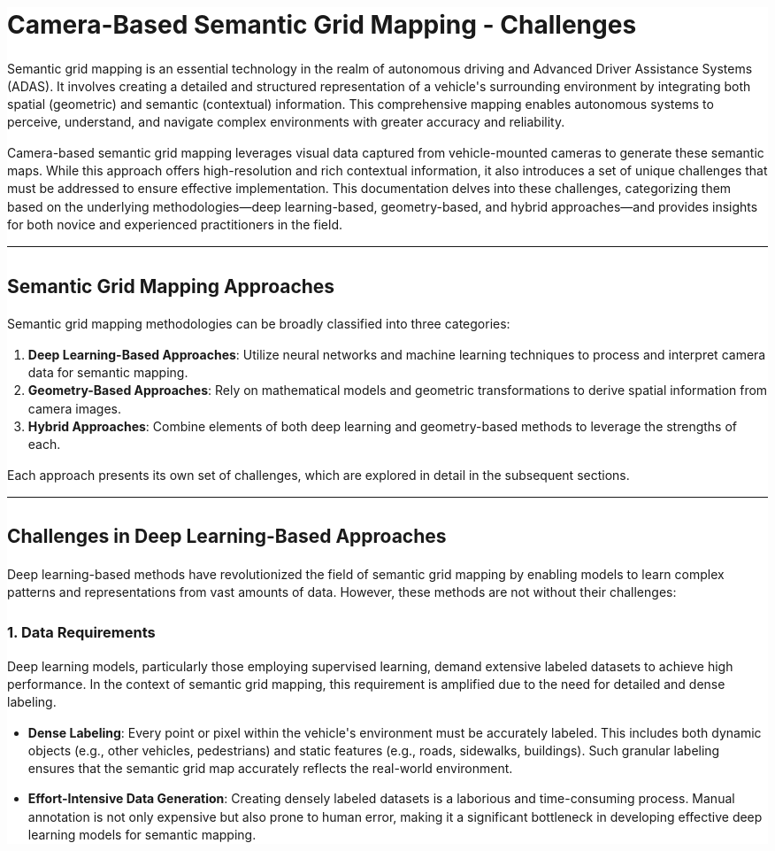 # Camera-Based Semantic Grid Mapping - Challenges

Semantic grid mapping is an essential technology in the realm of autonomous driving and Advanced Driver Assistance Systems (ADAS). It involves creating a detailed and structured representation of a vehicle's surrounding environment by integrating both spatial (geometric) and semantic (contextual) information. This comprehensive mapping enables autonomous systems to perceive, understand, and navigate complex environments with greater accuracy and reliability.

Camera-based semantic grid mapping leverages visual data captured from vehicle-mounted cameras to generate these semantic maps. While this approach offers high-resolution and rich contextual information, it also introduces a set of unique challenges that must be addressed to ensure effective implementation. This documentation delves into these challenges, categorizing them based on the underlying methodologies—deep learning-based, geometry-based, and hybrid approaches—and provides insights for both novice and experienced practitioners in the field.

---

## Semantic Grid Mapping Approaches

Semantic grid mapping methodologies can be broadly classified into three categories:

1. **Deep Learning-Based Approaches**: Utilize neural networks and machine learning techniques to process and interpret camera data for semantic mapping.
2. **Geometry-Based Approaches**: Rely on mathematical models and geometric transformations to derive spatial information from camera images.
3. **Hybrid Approaches**: Combine elements of both deep learning and geometry-based methods to leverage the strengths of each.

Each approach presents its own set of challenges, which are explored in detail in the subsequent sections.

---

## Challenges in Deep Learning-Based Approaches

Deep learning-based methods have revolutionized the field of semantic grid mapping by enabling models to learn complex patterns and representations from vast amounts of data. However, these methods are not without their challenges:

### 1. Data Requirements

Deep learning models, particularly those employing supervised learning, demand extensive labeled datasets to achieve high performance. In the context of semantic grid mapping, this requirement is amplified due to the need for detailed and dense labeling.

- **Dense Labeling**: Every point or pixel within the vehicle's environment must be accurately labeled. This includes both dynamic objects (e.g., other vehicles, pedestrians) and static features (e.g., roads, sidewalks, buildings). Such granular labeling ensures that the semantic grid map accurately reflects the real-world environment.

- **Effort-Intensive Data Generation**: Creating densely labeled datasets is a laborious and time-consuming process. Manual annotation is not only expensive but also prone to human error, making it a significant bottleneck in developing effective deep learning models for semantic mapping.
